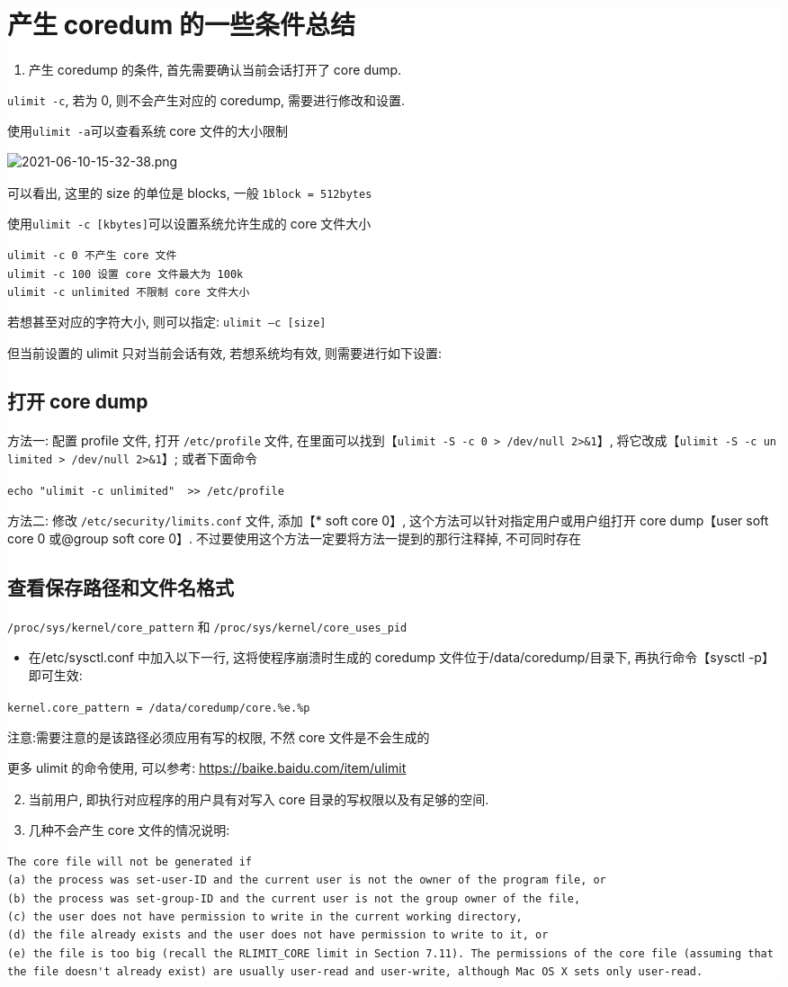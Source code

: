 # 产生 coredum 的一些条件总结

1. 产生 coredump 的条件, 首先需要确认当前会话打开了 core dump.

`ulimit -c`, 若为 0, 则不会产生对应的 coredump, 需要进行修改和设置.

使用`ulimit -a`可以查看系统 core 文件的大小限制

![2021-06-10-15-32-38.png](./images/2021-06-10-15-32-38.png)

可以看出, 这里的 size 的单位是 blocks, 一般 `1block = 512bytes`

使用`ulimit -c [kbytes]`可以设置系统允许生成的 core 文件大小

```
ulimit -c 0 不产生 core 文件
ulimit -c 100 设置 core 文件最大为 100k
ulimit -c unlimited 不限制 core 文件大小
```

若想甚至对应的字符大小, 则可以指定: `ulimit –c [size]`

但当前设置的 ulimit 只对当前会话有效, 若想系统均有效, 则需要进行如下设置:

## 打开 core dump

方法一:   配置 profile 文件, 打开 `/etc/profile` 文件, 在里面可以找到【`ulimit -S -c 0 > /dev/null 2>&1`】, 将它改成【`ulimit -S -c unlimited > /dev/null 2>&1`】; 或者下面命令

```
echo "ulimit -c unlimited"  >> /etc/profile
```


方法二: 修改 `/etc/security/limits.conf` 文件, 添加【* soft core 0】, 这个方法可以针对指定用户或用户组打开 core dump【user soft core 0 或@group soft core 0】. 不过要使用这个方法一定要将方法一提到的那行注释掉, 不可同时存在

## 查看保存路径和文件名格式

`/proc/sys/kernel/core_pattern` 和 `/proc/sys/kernel/core_uses_pid`

- 在/etc/sysctl.conf 中加入以下一行, 这将使程序崩溃时生成的 coredump 文件位于/data/coredump/目录下, 再执行命令【sysctl -p】即可生效:

```
kernel.core_pattern = /data/coredump/core.%e.%p
```

注意:需要注意的是该路径必须应用有写的权限, 不然 core 文件是不会生成的

更多 ulimit 的命令使用, 可以参考: https://baike.baidu.com/item/ulimit

2. 当前用户, 即执行对应程序的用户具有对写入 core 目录的写权限以及有足够的空间.

3. 几种不会产生 core 文件的情况说明:

```
The core file will not be generated if
(a) the process was set-user-ID and the current user is not the owner of the program file, or
(b) the process was set-group-ID and the current user is not the group owner of the file,
(c) the user does not have permission to write in the current working directory,
(d) the file already exists and the user does not have permission to write to it, or
(e) the file is too big (recall the RLIMIT_CORE limit in Section 7.11). The permissions of the core file (assuming that the file doesn't already exist) are usually user-read and user-write, although Mac OS X sets only user-read.
```
